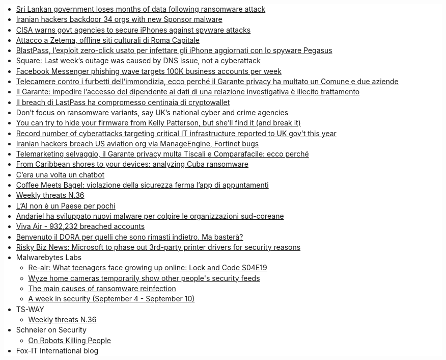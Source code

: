   - [Sri Lankan government loses months of data following ransomware attack](https://therecord.media/sri-lanka-loses-months-of-government-data-in-ransomware-attack)
  - [Iranian hackers backdoor 34 orgs with new Sponsor malware](https://www.bleepingcomputer.com/news/security/iranian-hackers-backdoor-34-orgs-with-new-sponsor-malware/)
  - [CISA warns govt agencies to secure iPhones against spyware attacks](https://www.bleepingcomputer.com/news/security/cisa-warns-govt-agencies-to-secure-iphones-against-spyware-attacks/)
  - [Attacco a Zetema, offline siti culturali di Roma Capitale](https://www.cybersecurity360.it/nuove-minacce/attacco-a-zetema-offline-siti-culturali-di-roma-capitale/)
  - [BlastPass, l’exploit zero-click usato per infettare gli iPhone aggiornati con lo spyware Pegasus](https://www.cybersecurity360.it/news/blastpass-lexploit-zero-click-usato-per-infettare-gli-iphone-aggiornati-con-lo-spyware-pegasus/)
  - [Square: Last week’s outage was caused by DNS issue, not a cyberattack](https://www.bleepingcomputer.com/news/technology/square-last-weeks-outage-was-caused-by-dns-issue-not-a-cyberattack/)
  - [Facebook Messenger phishing wave targets 100K business accounts per week](https://www.bleepingcomputer.com/news/security/facebook-messenger-phishing-wave-targets-100k-business-accounts-per-week/)
  - [Telecamere contro i furbetti dell’immondizia, ecco perché il Garante privacy ha multato un Comune e due aziende](https://www.cybersecurity360.it/news/telecamere-contro-i-furbetti-dellimmondizia-ecco-perche-il-garante-privacy-ha-multato-un-comune-e-due-aziende/)
  - [Il Garante: impedire l’accesso del dipendente ai dati di una relazione investigativa è illecito trattamento](https://www.cybersecurity360.it/news/il-garante-impedire-laccesso-del-dipendente-ai-dati-di-una-relazione-investigativa-e-illecito-trattamento/)
  - [Il breach di LastPass ha compromesso centinaia di cryptowallet](https://www.securityinfo.it/2023/09/11/il-breach-di-lastpass-ha-compromesso-centinaia-di-cryptowallet/)
  - [Don’t focus on ransomware variants, say UK’s national cyber and crime agencies](https://therecord.media/ransomware-ecosystem-white-paper-uk-ncsc-nca)
  - [You can try to hide your firmware from Kelly Patterson, but she’ll find it (and break it)](https://blog.talosintelligence.com/researcher-spotlight-kelly-patterson-vulnerabilities/)
  - [Record number of cyberattacks targeting critical IT infrastructure reported to UK gov’t this year](https://therecord.media/uk-critical-it-infrastructure-attacks-reports-to-nis)
  - [Iranian hackers breach US aviation org via ManageEngine, Fortinet bugs](https://www.bleepingcomputer.com/news/security/iranian-hackers-breach-us-aviation-org-via-manageengine-fortinet-bugs/)
  - [Telemarketing selvaggio, il Garante privacy multa Tiscali e Comparafacile: ecco perché](https://www.cybersecurity360.it/news/telemarketing-selvaggio-il-garante-privacy-multa-tiscali-e-comparafacile-ecco-perche/)
  - [From Caribbean shores to your devices: analyzing Cuba ransomware](https://securelist.com/cuba-ransomware/110533/)
  - [C’era una volta un chatbot](https://www.guerredirete.it/cera-una-volta-un-chatbot/)
  - [Coffee Meets Bagel: violazione della sicurezza ferma l’app di appuntamenti](https://www.insicurezzadigitale.com/coffee-meets-bagel-violazione-della-sicurezza-ferma-lapp-di-appuntamenti/)
  - [Weekly threats N.36](https://www.ts-way.com/it/weekly-threats/2023/09/11/weekly-threats-n-36/)
  - [L’AI non è un Paese per pochi](https://www.guerredirete.it/lai-non-e-un-paese-per-pochi/)
  - [Andariel ha sviluppato nuovi malware per colpire le organizzazioni sud-coreane](https://www.securityinfo.it/2023/09/11/andariel-ha-sviluppato-nuovi-malware-per-colpire-le-organizzazioni-sud-coreane/)
  - [Viva Air - 932,232 breached accounts](https://haveibeenpwned.com/PwnedWebsites#VivaAir)
  - [Benvenuto il DORA per quelli che sono rimasti indietro. Ma basterà?](https://www.cybersecurity360.it/outlook/benvenuto-il-dora-per-quelli-che-sono-rimasti-indietro-ma-bastera/)
  - [Risky Biz News: Microsoft to phase out 3rd-party printer drivers for security reasons](https://riskybiznews.substack.com/p/microsoft-to-phase-out-3rd-party-printer-drivers)
- Malwarebytes Labs
  - [Re-air: What teenagers face growing up online: Lock and Code S04E19](https://www.malwarebytes.com/blog/podcast/2023/09/re-air-what-teenagers-face-growing-up-online-lock-and-code-s04e19)
  - [Wyze home cameras temporarily show other people's security feeds](https://www.malwarebytes.com/blog/personal/2023/09/wyze-home-cameras-temporarily-show-other-peoples-security-feeds)
  - [The main causes of ransomware reinfection](https://www.malwarebytes.com/blog/news/2023/09/the-main-causes-for-ransomware-reinfection)
  - [A week in security (September 4 - September 10)](https://www.malwarebytes.com/blog/news/2023/09/a-week-in-security-september-4-september-10)
- TS-WAY
  - [Weekly threats N.36](https://www.ts-way.com/it/weekly-threats/2023/09/11/weekly-threats-n-36/)
- Schneier on Security
  - [On Robots Killing People](https://www.schneier.com/blog/archives/2023/09/on-robots-killing-people.html)
- Fox-IT International blog